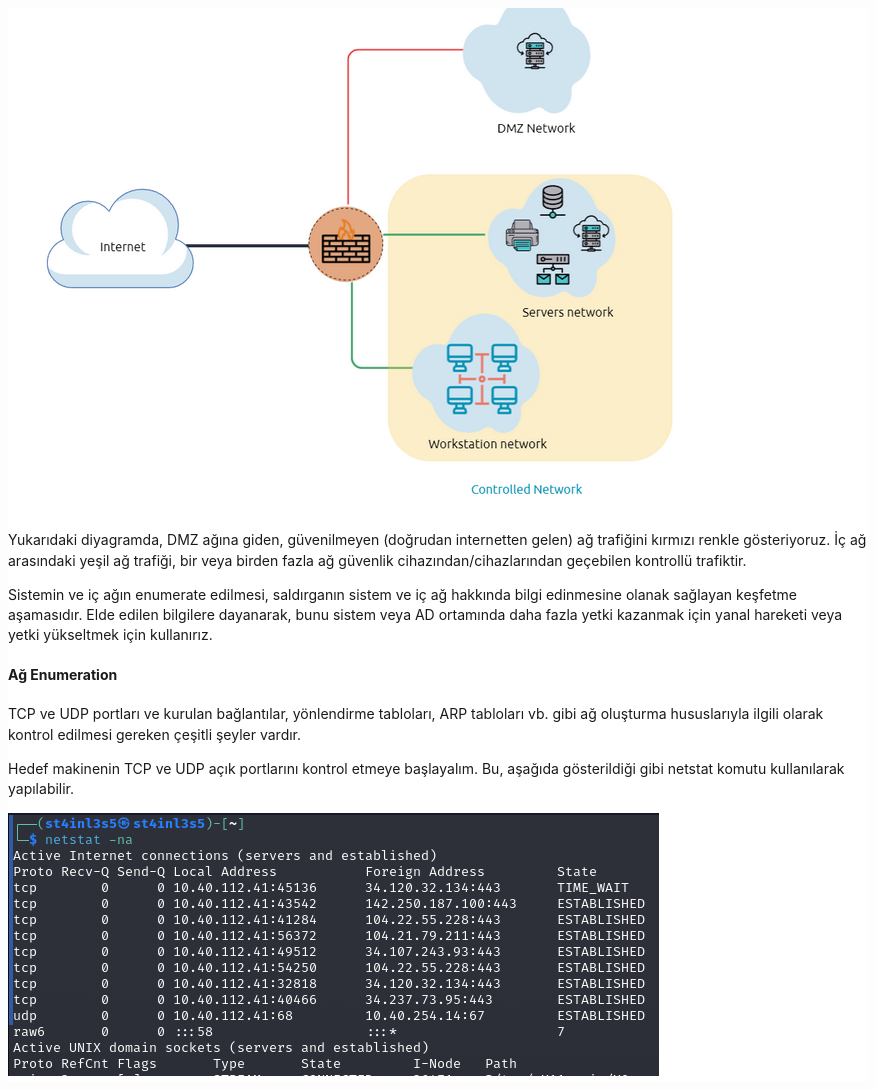 ![dmz.png](img/dmz.png)

Yukarıdaki diyagramda, DMZ ağına giden, güvenilmeyen (doğrudan internetten gelen) ağ trafiğini kırmızı renkle gösteriyoruz. İç ağ arasındaki yeşil ağ trafiği, bir veya birden fazla ağ güvenlik cihazından/cihazlarından geçebilen kontrollü trafiktir.

Sistemin ve iç ağın enumerate edilmesi, saldırganın sistem ve iç ağ hakkında bilgi edinmesine olanak sağlayan keşfetme aşamasıdır. Elde edilen bilgilere dayanarak, bunu sistem veya AD ortamında daha fazla yetki kazanmak için yanal hareketi veya yetki yükseltmek için kullanırız.

#### Ağ Enumeration

TCP ve UDP portları ve kurulan bağlantılar, yönlendirme tabloları, ARP tabloları vb. gibi ağ oluşturma hususlarıyla ilgili olarak kontrol edilmesi gereken çeşitli şeyler vardır.

Hedef makinenin TCP ve UDP açık portlarını kontrol etmeye başlayalım. Bu, aşağıda gösterildiği gibi netstat komutu kullanılarak yapılabilir.

![netstat.png](img/netstat.png)
